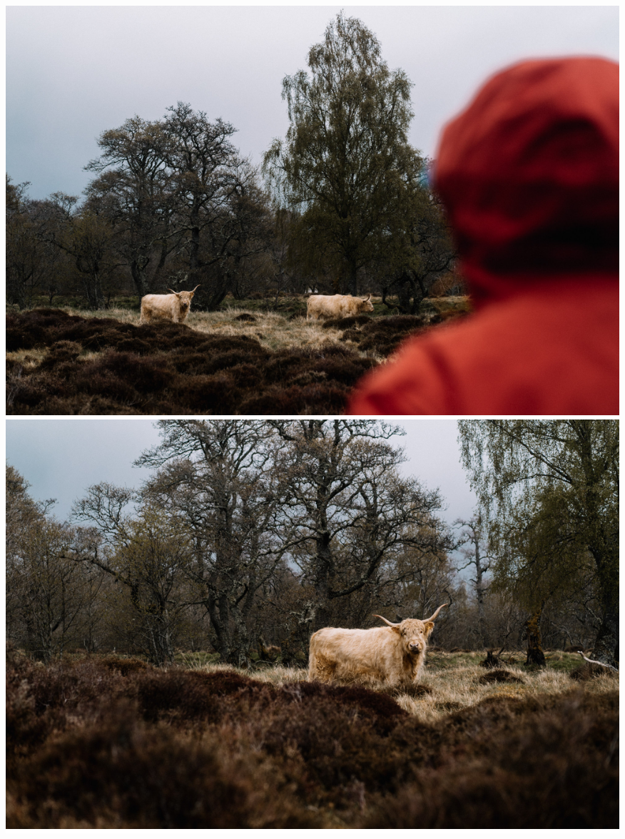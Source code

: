 ![Bikepacking fatbike en Écosse avec mon père](images/BikepackingFatbikeEcosse_DJISUPERTRAMP_163.jpg)
![Bikepacking fatbike en Écosse avec mon père](images/BikepackingFatbikeEcosse_DJISUPERTRAMP_165.jpg)